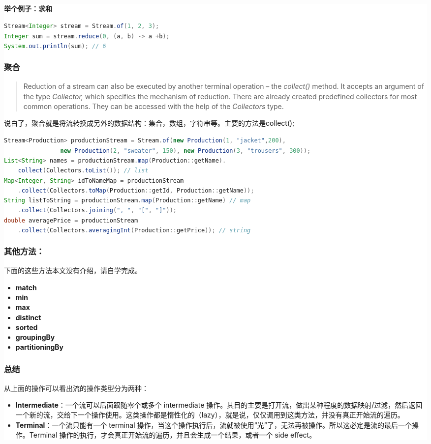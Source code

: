 **举个例子：求和**

```java
Stream<Integer> stream = Stream.of(1, 2, 3);
Integer sum = stream.reduce(0, (a, b) -> a +b);
System.out.println(sum); // 6
```



### 聚合

> Reduction of a stream can also be executed by another terminal operation – the *collect()* method. It accepts an argument of the type *Collector,* which specifies the mechanism of reduction. There are already created predefined collectors for most common operations. They can be accessed with the help of the *Collectors* type.

说白了，聚合就是将流转换成另外的数据结构：集合，数组，字符串等。主要的方法是collect();

```java
Stream<Production> productionStream = Stream.of(new Production(1, "jacket",200),
                new Production(2, "sweater", 150), new Production(3, "trousers", 300));
List<String> names = productionStream.map(Production::getName).
    collect(Collectors.toList()); // list
Map<Integer, String> idToNameMap = productionStream
    .collect(Collectors.toMap(Production::getId, Production::getName));
String listToString = productionStream.map(Production::getName) // map
    .collect(Collectors.joining(", ", "[", "]"));
double averagePrice = productionStream
    .collect(Collectors.averagingInt(Production::getPrice)); // string
```



### 其他方法：

下面的这些方法本文没有介绍，请自学完成。

* **match**
* **min**
* **max**
* **distinct**
* **sorted**
* **groupingBy**
* **partitioningBy**



### 总结

从上面的操作可以看出流的操作类型分为两种：

- **Intermediate**：一个流可以后面跟随零个或多个 intermediate 操作。其目的主要是打开流，做出某种程度的数据映射/过滤，然后返回一个新的流，交给下一个操作使用。这类操作都是惰性化的（lazy），就是说，仅仅调用到这类方法，并没有真正开始流的遍历。
- **Terminal**：一个流只能有一个 terminal 操作，当这个操作执行后，流就被使用“光”了，无法再被操作。所以这必定是流的最后一个操作。Terminal 操作的执行，才会真正开始流的遍历，并且会生成一个结果，或者一个 side effect。

